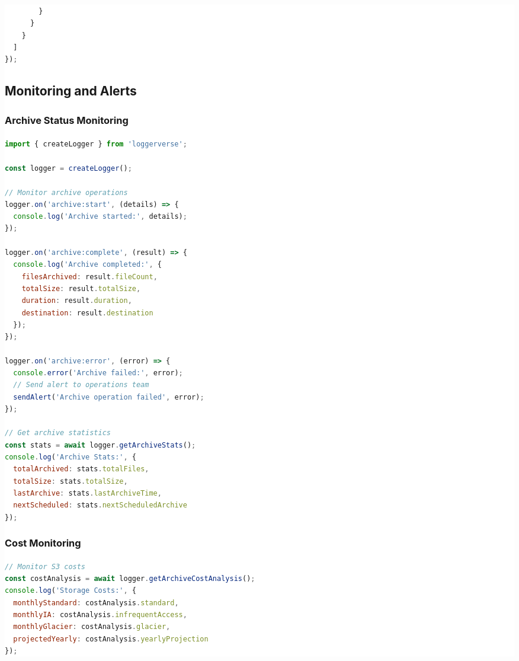```typescript
        }
      }
    }
  ]
});
```

## Monitoring and Alerts

### Archive Status Monitoring
```javascript
import { createLogger } from 'loggerverse';

const logger = createLogger();

// Monitor archive operations
logger.on('archive:start', (details) => {
  console.log('Archive started:', details);
});

logger.on('archive:complete', (result) => {
  console.log('Archive completed:', {
    filesArchived: result.fileCount,
    totalSize: result.totalSize,
    duration: result.duration,
    destination: result.destination
  });
});

logger.on('archive:error', (error) => {
  console.error('Archive failed:', error);
  // Send alert to operations team
  sendAlert('Archive operation failed', error);
});

// Get archive statistics
const stats = await logger.getArchiveStats();
console.log('Archive Stats:', {
  totalArchived: stats.totalFiles,
  totalSize: stats.totalSize,
  lastArchive: stats.lastArchiveTime,
  nextScheduled: stats.nextScheduledArchive
});
```

### Cost Monitoring
```javascript
// Monitor S3 costs
const costAnalysis = await logger.getArchiveCostAnalysis();
console.log('Storage Costs:', {
  monthlyStandard: costAnalysis.standard,
  monthlyIA: costAnalysis.infrequentAccess,
  monthlyGlacier: costAnalysis.glacier,
  projectedYearly: costAnalysis.yearlyProjection
});
```
